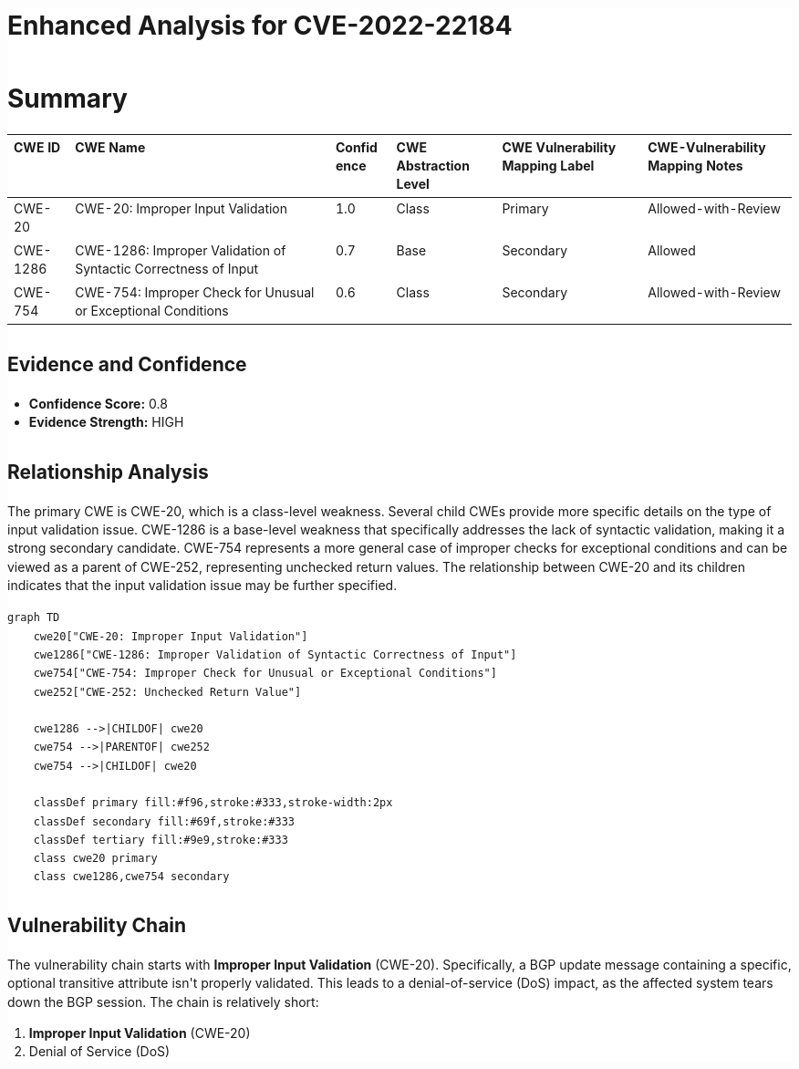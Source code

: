 # Enhanced Analysis for CVE-2022-22184

# Summary
| CWE ID  | CWE Name                                                                                       | Confidence | CWE Abstraction Level | CWE Vulnerability Mapping Label | CWE-Vulnerability Mapping Notes |
| :-------- | :--------------------------------------------------------------------------------------------- | :---------- | :---------------------- | :------------------------------ | :------------------------------ |
| CWE-20    | CWE-20: Improper Input Validation                                                              | 1.0         | Class                  | Primary                       | Allowed-with-Review           |
| CWE-1286  | CWE-1286: Improper Validation of Syntactic Correctness of Input                               | 0.7         | Base                   | Secondary                      | Allowed                       |
| CWE-754   | CWE-754: Improper Check for Unusual or Exceptional Conditions                                  | 0.6         | Class                   | Secondary                      | Allowed-with-Review           |

## Evidence and Confidence

*   **Confidence Score:** 0.8
*   **Evidence Strength:** HIGH

## Relationship Analysis
The primary CWE is CWE-20, which is a class-level weakness. Several child CWEs provide more specific details on the type of input validation issue. CWE-1286 is a base-level weakness that specifically addresses the lack of syntactic validation, making it a strong secondary candidate. CWE-754 represents a more general case of improper checks for exceptional conditions and can be viewed as a parent of CWE-252, representing unchecked return values. The relationship between CWE-20 and its children indicates that the input validation issue may be further specified.

```mermaid
graph TD
    cwe20["CWE-20: Improper Input Validation"]
    cwe1286["CWE-1286: Improper Validation of Syntactic Correctness of Input"]
    cwe754["CWE-754: Improper Check for Unusual or Exceptional Conditions"]
    cwe252["CWE-252: Unchecked Return Value"]

    cwe1286 -->|CHILDOF| cwe20
    cwe754 -->|PARENTOF| cwe252
    cwe754 -->|CHILDOF| cwe20
    
    classDef primary fill:#f96,stroke:#333,stroke-width:2px
    classDef secondary fill:#69f,stroke:#333
    classDef tertiary fill:#9e9,stroke:#333
    class cwe20 primary
    class cwe1286,cwe754 secondary
```

## Vulnerability Chain
The vulnerability chain starts with **Improper Input Validation** (CWE-20). Specifically, a BGP update message containing a specific, optional transitive attribute isn't properly validated. This leads to a denial-of-service (DoS) impact, as the affected system tears down the BGP session. The chain is relatively short:
1.  **Improper Input Validation** (CWE-20)
2.  Denial of Service (DoS)
